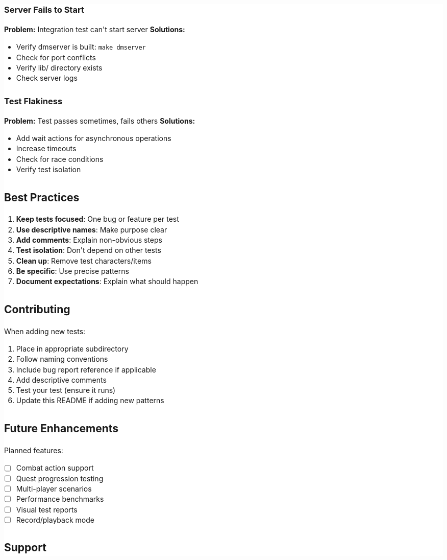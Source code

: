 ### Server Fails to Start

**Problem:** Integration test can't start server
**Solutions:**
- Verify dmserver is built: `make dmserver`
- Check for port conflicts
- Verify lib/ directory exists
- Check server logs

### Test Flakiness

**Problem:** Test passes sometimes, fails others
**Solutions:**
- Add wait actions for asynchronous operations
- Increase timeouts
- Check for race conditions
- Verify test isolation

## Best Practices

1. **Keep tests focused**: One bug or feature per test
2. **Use descriptive names**: Make purpose clear
3. **Add comments**: Explain non-obvious steps
4. **Test isolation**: Don't depend on other tests
5. **Clean up**: Remove test characters/items
6. **Be specific**: Use precise patterns
7. **Document expectations**: Explain what should happen

## Contributing

When adding new tests:

1. Place in appropriate subdirectory
2. Follow naming conventions
3. Include bug report reference if applicable
4. Add descriptive comments
5. Test your test (ensure it runs)
6. Update this README if adding new patterns

## Future Enhancements

Planned features:
- [ ] Combat action support
- [ ] Quest progression testing
- [ ] Multi-player scenarios
- [ ] Performance benchmarks
- [ ] Visual test reports
- [ ] Record/playback mode

## Support
